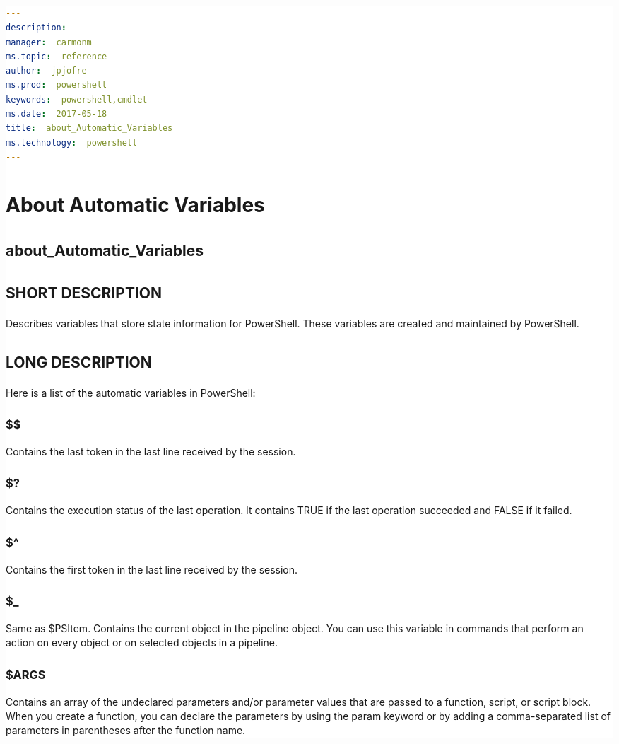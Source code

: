 ```yaml
---
description:  
manager:  carmonm
ms.topic:  reference
author:  jpjofre
ms.prod:  powershell
keywords:  powershell,cmdlet
ms.date:  2017-05-18
title:  about_Automatic_Variables
ms.technology:  powershell
---
```


# About Automatic Variables

## about\_Automatic\_Variables


## SHORT DESCRIPTION

Describes variables that store state information for PowerShell.
These variables are created and maintained by PowerShell.


## LONG DESCRIPTION

Here is a list of the automatic variables in  PowerShell:

### $$

Contains the last token in the last line received by the session.

### $?

Contains the execution status of the last operation.
It contains TRUE if the last operation succeeded and FALSE if it failed.

### $^

Contains the first token in the last line received by the session.

### $_

Same as $PSItem. Contains the current object in the pipeline object.
You can use this variable in commands that perform an action on every
object or on selected objects in a pipeline.

### $ARGS

Contains an array of the undeclared parameters and\/or parameter values
that are passed to a function, script, or script block. 
When you create a function, you can declare the parameters by using the
param keyword or by adding a comma-separated list of parameters in 
parentheses after the function name.
